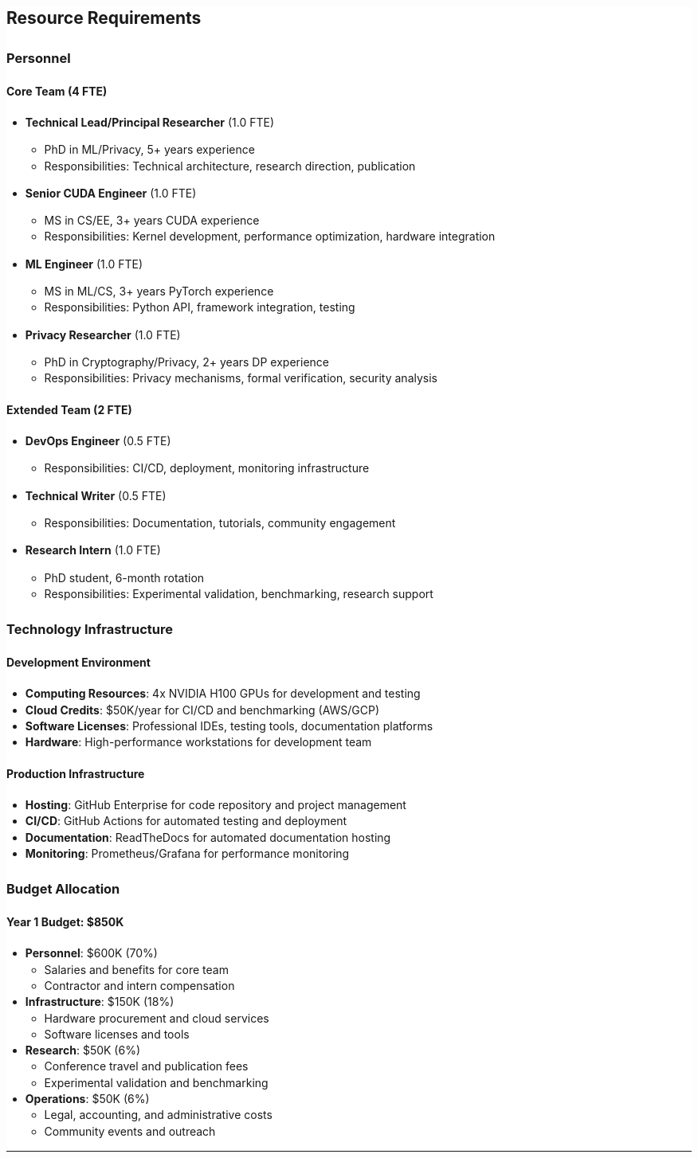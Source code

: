 ## Resource Requirements

### Personnel

#### Core Team (4 FTE)
- **Technical Lead/Principal Researcher** (1.0 FTE)
  - PhD in ML/Privacy, 5+ years experience
  - Responsibilities: Technical architecture, research direction, publication
  
- **Senior CUDA Engineer** (1.0 FTE)
  - MS in CS/EE, 3+ years CUDA experience
  - Responsibilities: Kernel development, performance optimization, hardware integration
  
- **ML Engineer** (1.0 FTE)
  - MS in ML/CS, 3+ years PyTorch experience
  - Responsibilities: Python API, framework integration, testing
  
- **Privacy Researcher** (1.0 FTE)
  - PhD in Cryptography/Privacy, 2+ years DP experience
  - Responsibilities: Privacy mechanisms, formal verification, security analysis

#### Extended Team (2 FTE)
- **DevOps Engineer** (0.5 FTE)
  - Responsibilities: CI/CD, deployment, monitoring infrastructure
  
- **Technical Writer** (0.5 FTE)
  - Responsibilities: Documentation, tutorials, community engagement
  
- **Research Intern** (1.0 FTE)
  - PhD student, 6-month rotation
  - Responsibilities: Experimental validation, benchmarking, research support

### Technology Infrastructure

#### Development Environment
- **Computing Resources**: 4x NVIDIA H100 GPUs for development and testing
- **Cloud Credits**: $50K/year for CI/CD and benchmarking (AWS/GCP)
- **Software Licenses**: Professional IDEs, testing tools, documentation platforms
- **Hardware**: High-performance workstations for development team

#### Production Infrastructure
- **Hosting**: GitHub Enterprise for code repository and project management
- **CI/CD**: GitHub Actions for automated testing and deployment
- **Documentation**: ReadTheDocs for automated documentation hosting
- **Monitoring**: Prometheus/Grafana for performance monitoring

### Budget Allocation

#### Year 1 Budget: $850K
- **Personnel**: $600K (70%)
  - Salaries and benefits for core team
  - Contractor and intern compensation
- **Infrastructure**: $150K (18%)
  - Hardware procurement and cloud services
  - Software licenses and tools
- **Research**: $50K (6%)
  - Conference travel and publication fees
  - Experimental validation and benchmarking
- **Operations**: $50K (6%)
  - Legal, accounting, and administrative costs
  - Community events and outreach

---